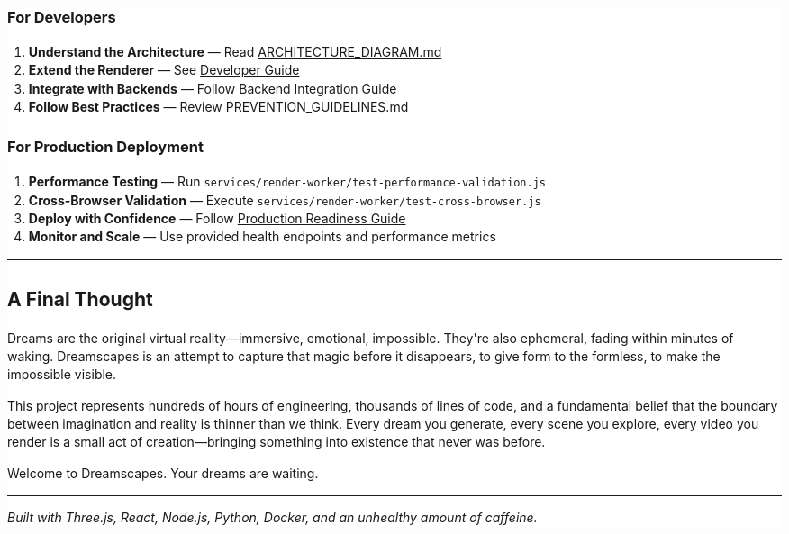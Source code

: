 ### For Developers

1. **Understand the Architecture** — Read [ARCHITECTURE_DIAGRAM.md](./ARCHITECTURE_DIAGRAM.md)
2. **Extend the Renderer** — See [Developer Guide](./services/render-worker/docs/DEVELOPER_GUIDE.md)
3. **Integrate with Backends** — Follow [Backend Integration Guide](./services/render-worker/BACKEND_INTEGRATION_GUIDE.md)
4. **Follow Best Practices** — Review [PREVENTION_GUIDELINES.md](./PREVENTION_GUIDELINES.md)

### For Production Deployment

1. **Performance Testing** — Run `services/render-worker/test-performance-validation.js`
2. **Cross-Browser Validation** — Execute `services/render-worker/test-cross-browser.js`
3. **Deploy with Confidence** — Follow [Production Readiness Guide](./services/render-worker/PRODUCTION_READINESS.md)
4. **Monitor and Scale** — Use provided health endpoints and performance metrics

---

## A Final Thought

Dreams are the original virtual reality—immersive, emotional, impossible. They're also ephemeral, fading within minutes of waking. Dreamscapes is an attempt to capture that magic before it disappears, to give form to the formless, to make the impossible visible.

This project represents hundreds of hours of engineering, thousands of lines of code, and a fundamental belief that the boundary between imagination and reality is thinner than we think. Every dream you generate, every scene you explore, every video you render is a small act of creation—bringing something into existence that never was before.

Welcome to Dreamscapes. Your dreams are waiting.

---

_Built with Three.js, React, Node.js, Python, Docker, and an unhealthy amount of caffeine._
